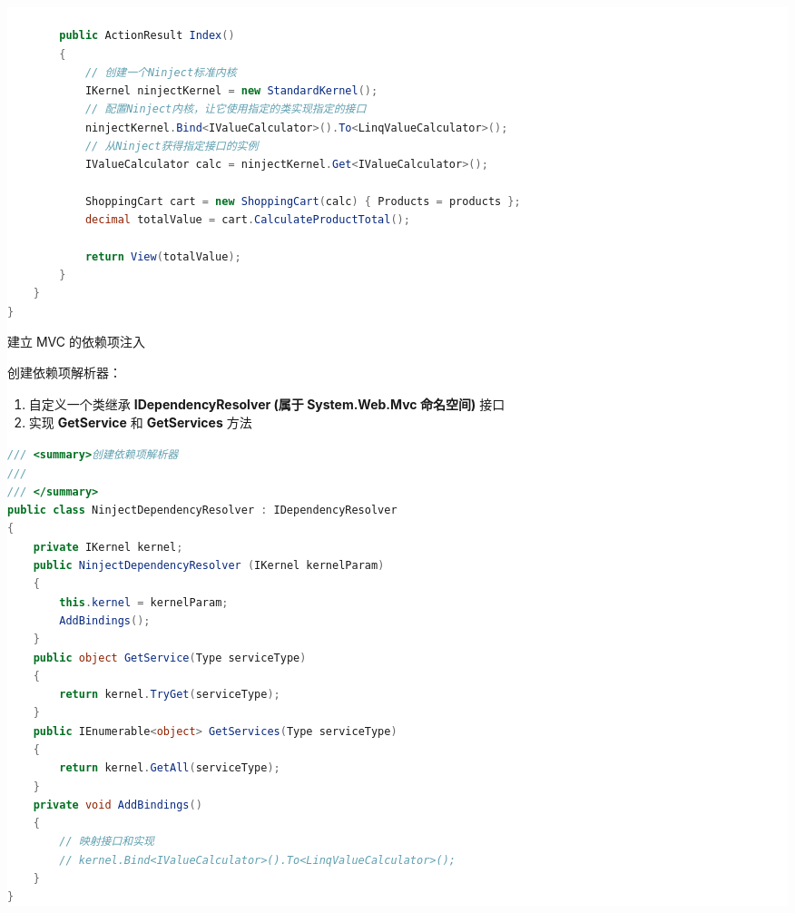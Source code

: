 ```csharp

        public ActionResult Index()
        {
            // 创建一个Ninject标准内核
            IKernel ninjectKernel = new StandardKernel();
            // 配置Ninject内核，让它使用指定的类实现指定的接口
            ninjectKernel.Bind<IValueCalculator>().To<LinqValueCalculator>();
            // 从Ninject获得指定接口的实例
            IValueCalculator calc = ninjectKernel.Get<IValueCalculator>();

            ShoppingCart cart = new ShoppingCart(calc) { Products = products };
            decimal totalValue = cart.CalculateProductTotal();

            return View(totalValue);
        }
    }
}
```

建立 MVC 的依赖项注入

创建依赖项解析器：

1. 自定义一个类继承 **IDependencyResolver (属于 System.Web.Mvc 命名空间)** 接口
2. 实现 **GetService** 和 **GetServices** 方法

```csharp
/// <summary>创建依赖项解析器
/// 
/// </summary>
public class NinjectDependencyResolver : IDependencyResolver
{
    private IKernel kernel;
    public NinjectDependencyResolver (IKernel kernelParam)
    {
        this.kernel = kernelParam;
        AddBindings();
    }
    public object GetService(Type serviceType)
    {
        return kernel.TryGet(serviceType);
    }
    public IEnumerable<object> GetServices(Type serviceType)
    {
        return kernel.GetAll(serviceType);
    }
    private void AddBindings()
    {
        // 映射接口和实现
        // kernel.Bind<IValueCalculator>().To<LinqValueCalculator>();
    }
}
```
